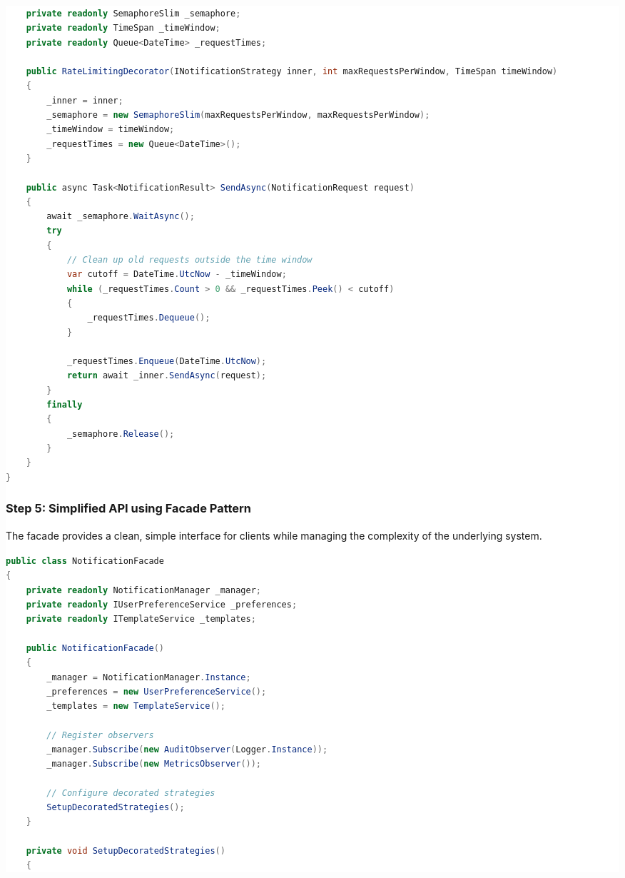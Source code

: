 ```csharp
    private readonly SemaphoreSlim _semaphore;
    private readonly TimeSpan _timeWindow;
    private readonly Queue<DateTime> _requestTimes;

    public RateLimitingDecorator(INotificationStrategy inner, int maxRequestsPerWindow, TimeSpan timeWindow)
    {
        _inner = inner;
        _semaphore = new SemaphoreSlim(maxRequestsPerWindow, maxRequestsPerWindow);
        _timeWindow = timeWindow;
        _requestTimes = new Queue<DateTime>();
    }

    public async Task<NotificationResult> SendAsync(NotificationRequest request)
    {
        await _semaphore.WaitAsync();
        try
        {
            // Clean up old requests outside the time window
            var cutoff = DateTime.UtcNow - _timeWindow;
            while (_requestTimes.Count > 0 && _requestTimes.Peek() < cutoff)
            {
                _requestTimes.Dequeue();
            }

            _requestTimes.Enqueue(DateTime.UtcNow);
            return await _inner.SendAsync(request);
        }
        finally
        {
            _semaphore.Release();
        }
    }
}
```

### Step 5: Simplified API using Facade Pattern

The facade provides a clean, simple interface for clients while managing the complexity of the underlying system.

```csharp
public class NotificationFacade
{
    private readonly NotificationManager _manager;
    private readonly IUserPreferenceService _preferences;
    private readonly ITemplateService _templates;

    public NotificationFacade()
    {
        _manager = NotificationManager.Instance;
        _preferences = new UserPreferenceService();
        _templates = new TemplateService();

        // Register observers
        _manager.Subscribe(new AuditObserver(Logger.Instance));
        _manager.Subscribe(new MetricsObserver());

        // Configure decorated strategies
        SetupDecoratedStrategies();
    }

    private void SetupDecoratedStrategies()
    {
```